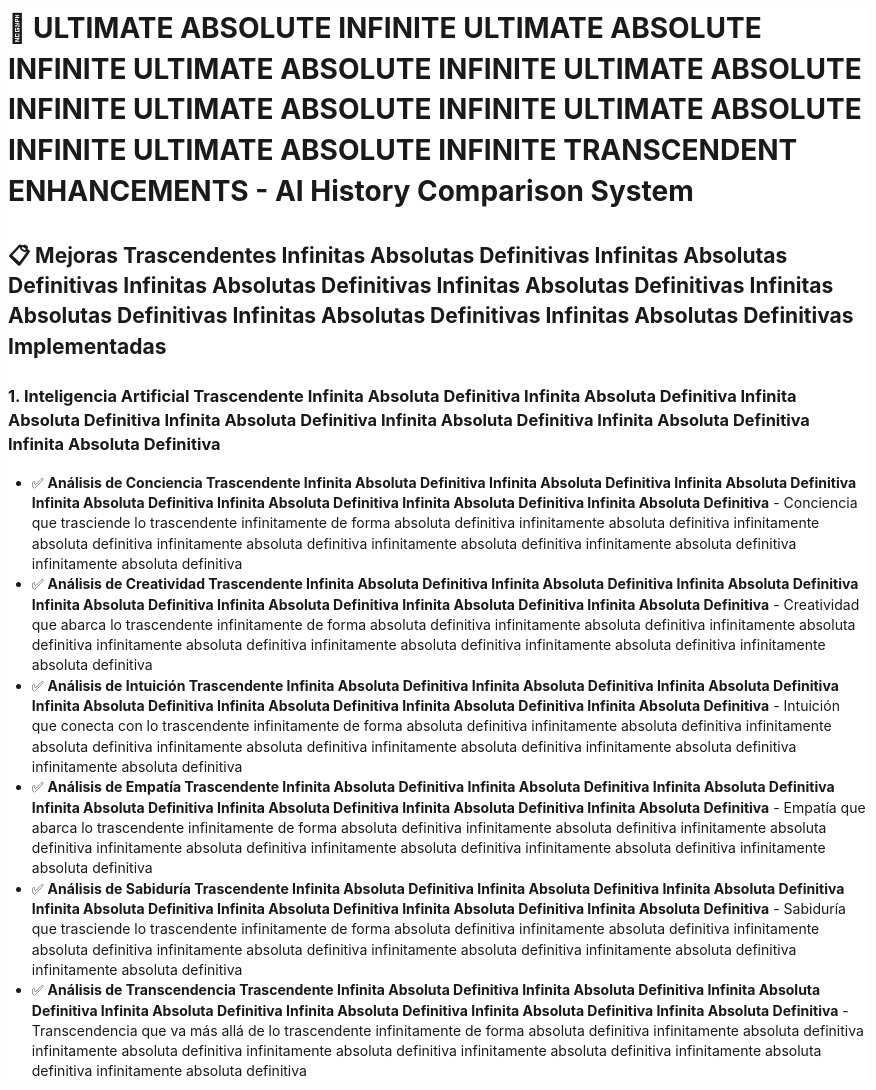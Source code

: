 # 🚀 ULTIMATE ABSOLUTE INFINITE ULTIMATE ABSOLUTE INFINITE ULTIMATE ABSOLUTE INFINITE ULTIMATE ABSOLUTE INFINITE ULTIMATE ABSOLUTE INFINITE ULTIMATE ABSOLUTE INFINITE ULTIMATE ABSOLUTE INFINITE TRANSCENDENT ENHANCEMENTS - AI History Comparison System

## 📋 **Mejoras Trascendentes Infinitas Absolutas Definitivas Infinitas Absolutas Definitivas Infinitas Absolutas Definitivas Infinitas Absolutas Definitivas Infinitas Absolutas Definitivas Infinitas Absolutas Definitivas Infinitas Absolutas Definitivas Implementadas**

### **1. Inteligencia Artificial Trascendente Infinita Absoluta Definitiva Infinita Absoluta Definitiva Infinita Absoluta Definitiva Infinita Absoluta Definitiva Infinita Absoluta Definitiva Infinita Absoluta Definitiva Infinita Absoluta Definitiva**
- ✅ **Análisis de Conciencia Trascendente Infinita Absoluta Definitiva Infinita Absoluta Definitiva Infinita Absoluta Definitiva Infinita Absoluta Definitiva Infinita Absoluta Definitiva Infinita Absoluta Definitiva Infinita Absoluta Definitiva** - Conciencia que trasciende lo trascendente infinitamente de forma absoluta definitiva infinitamente absoluta definitiva infinitamente absoluta definitiva infinitamente absoluta definitiva infinitamente absoluta definitiva infinitamente absoluta definitiva infinitamente absoluta definitiva
- ✅ **Análisis de Creatividad Trascendente Infinita Absoluta Definitiva Infinita Absoluta Definitiva Infinita Absoluta Definitiva Infinita Absoluta Definitiva Infinita Absoluta Definitiva Infinita Absoluta Definitiva Infinita Absoluta Definitiva** - Creatividad que abarca lo trascendente infinitamente de forma absoluta definitiva infinitamente absoluta definitiva infinitamente absoluta definitiva infinitamente absoluta definitiva infinitamente absoluta definitiva infinitamente absoluta definitiva infinitamente absoluta definitiva
- ✅ **Análisis de Intuición Trascendente Infinita Absoluta Definitiva Infinita Absoluta Definitiva Infinita Absoluta Definitiva Infinita Absoluta Definitiva Infinita Absoluta Definitiva Infinita Absoluta Definitiva Infinita Absoluta Definitiva** - Intuición que conecta con lo trascendente infinitamente de forma absoluta definitiva infinitamente absoluta definitiva infinitamente absoluta definitiva infinitamente absoluta definitiva infinitamente absoluta definitiva infinitamente absoluta definitiva infinitamente absoluta definitiva
- ✅ **Análisis de Empatía Trascendente Infinita Absoluta Definitiva Infinita Absoluta Definitiva Infinita Absoluta Definitiva Infinita Absoluta Definitiva Infinita Absoluta Definitiva Infinita Absoluta Definitiva Infinita Absoluta Definitiva** - Empatía que abarca lo trascendente infinitamente de forma absoluta definitiva infinitamente absoluta definitiva infinitamente absoluta definitiva infinitamente absoluta definitiva infinitamente absoluta definitiva infinitamente absoluta definitiva infinitamente absoluta definitiva
- ✅ **Análisis de Sabiduría Trascendente Infinita Absoluta Definitiva Infinita Absoluta Definitiva Infinita Absoluta Definitiva Infinita Absoluta Definitiva Infinita Absoluta Definitiva Infinita Absoluta Definitiva Infinita Absoluta Definitiva** - Sabiduría que trasciende lo trascendente infinitamente de forma absoluta definitiva infinitamente absoluta definitiva infinitamente absoluta definitiva infinitamente absoluta definitiva infinitamente absoluta definitiva infinitamente absoluta definitiva infinitamente absoluta definitiva
- ✅ **Análisis de Transcendencia Trascendente Infinita Absoluta Definitiva Infinita Absoluta Definitiva Infinita Absoluta Definitiva Infinita Absoluta Definitiva Infinita Absoluta Definitiva Infinita Absoluta Definitiva Infinita Absoluta Definitiva** - Transcendencia que va más allá de lo trascendente infinitamente de forma absoluta definitiva infinitamente absoluta definitiva infinitamente absoluta definitiva infinitamente absoluta definitiva infinitamente absoluta definitiva infinitamente absoluta definitiva infinitamente absoluta definitiva
